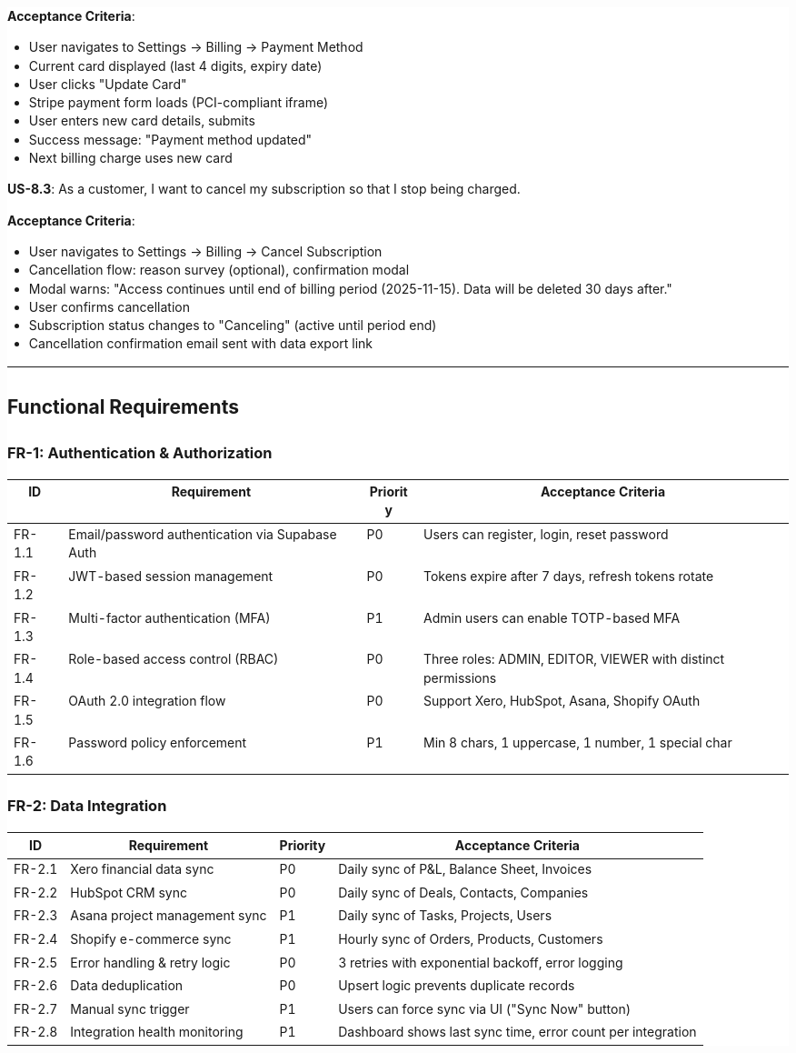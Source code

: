 **Acceptance Criteria**:

- User navigates to Settings → Billing → Payment Method
- Current card displayed (last 4 digits, expiry date)
- User clicks "Update Card"
- Stripe payment form loads (PCI-compliant iframe)
- User enters new card details, submits
- Success message: "Payment method updated"
- Next billing charge uses new card

**US-8.3**: As a customer, I want to cancel my subscription so that I stop being charged.

**Acceptance Criteria**:

- User navigates to Settings → Billing → Cancel Subscription
- Cancellation flow: reason survey (optional), confirmation modal
- Modal warns: "Access continues until end of billing period (2025-11-15). Data will be deleted 30 days after."
- User confirms cancellation
- Subscription status changes to "Canceling" (active until period end)
- Cancellation confirmation email sent with data export link

---

## Functional Requirements

### FR-1: Authentication & Authorization

| ID     | Requirement                                     | Priority | Acceptance Criteria                                          |
| ------ | ----------------------------------------------- | -------- | ------------------------------------------------------------ |
| FR-1.1 | Email/password authentication via Supabase Auth | P0       | Users can register, login, reset password                    |
| FR-1.2 | JWT-based session management                    | P0       | Tokens expire after 7 days, refresh tokens rotate            |
| FR-1.3 | Multi-factor authentication (MFA)               | P1       | Admin users can enable TOTP-based MFA                        |
| FR-1.4 | Role-based access control (RBAC)                | P0       | Three roles: ADMIN, EDITOR, VIEWER with distinct permissions |
| FR-1.5 | OAuth 2.0 integration flow                      | P0       | Support Xero, HubSpot, Asana, Shopify OAuth                  |
| FR-1.6 | Password policy enforcement                     | P1       | Min 8 chars, 1 uppercase, 1 number, 1 special char           |

### FR-2: Data Integration

| ID     | Requirement                   | Priority | Acceptance Criteria                                         |
| ------ | ----------------------------- | -------- | ----------------------------------------------------------- |
| FR-2.1 | Xero financial data sync      | P0       | Daily sync of P&L, Balance Sheet, Invoices                  |
| FR-2.2 | HubSpot CRM sync              | P0       | Daily sync of Deals, Contacts, Companies                    |
| FR-2.3 | Asana project management sync | P1       | Daily sync of Tasks, Projects, Users                        |
| FR-2.4 | Shopify e-commerce sync       | P1       | Hourly sync of Orders, Products, Customers                  |
| FR-2.5 | Error handling & retry logic  | P0       | 3 retries with exponential backoff, error logging           |
| FR-2.6 | Data deduplication            | P0       | Upsert logic prevents duplicate records                     |
| FR-2.7 | Manual sync trigger           | P1       | Users can force sync via UI ("Sync Now" button)             |
| FR-2.8 | Integration health monitoring | P1       | Dashboard shows last sync time, error count per integration |
